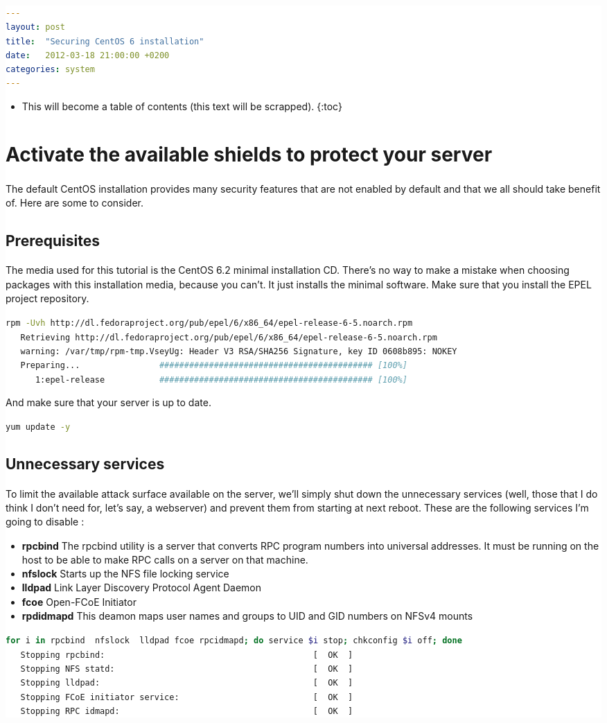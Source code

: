 ```yaml
---
layout: post
title:  "Securing CentOS 6 installation"
date:   2012-03-18 21:00:00 +0200
categories: system
---
```

* This will become a table of contents (this text will be scrapped).
{:toc}

# Activate the available shields to protect your server

The default CentOS installation provides many security features that are not enabled by default and that we all should take benefit of. Here are some to consider.

## Prerequisites

The media used for this tutorial is the CentOS 6.2 minimal installation CD. There’s no way to make a mistake when choosing packages with this installation media, because you can’t. It just installs the minimal software. Make sure that you install the EPEL project repository.

```bash
rpm -Uvh http://dl.fedoraproject.org/pub/epel/6/x86_64/epel-release-6-5.noarch.rpm
   Retrieving http://dl.fedoraproject.org/pub/epel/6/x86_64/epel-release-6-5.noarch.rpm
   warning: /var/tmp/rpm-tmp.VseyUg: Header V3 RSA/SHA256 Signature, key ID 0608b895: NOKEY
   Preparing...                ########################################### [100%]
      1:epel-release           ########################################### [100%]
```

And make sure that your server is up to date.

```bash
yum update -y
```

## Unnecessary services

To limit the available attack surface available on the server, we’ll simply shut down the unnecessary services (well, those that I do think I don’t need for, let’s say, a webserver) and prevent them from starting at next reboot. These are the following services I’m going to disable :

* **rpcbind** The rpcbind utility is a server that converts RPC program numbers into universal addresses. It must be running on the host to be able to make RPC calls on a server on that machine.
* **nfslock** Starts up the NFS file locking service
* **lldpad** Link Layer Discovery Protocol Agent Daemon
* **fcoe** Open-FCoE Initiator
* **rpdidmapd** This deamon maps user names and groups to UID and GID numbers on NFSv4 mounts

```bash
for i in rpcbind  nfslock  lldpad fcoe rpcidmapd; do service $i stop; chkconfig $i off; done
   Stopping rpcbind:                                          [  OK  ]
   Stopping NFS statd:                                        [  OK  ]
   Stopping lldpad:                                           [  OK  ]
   Stopping FCoE initiator service:                           [  OK  ]
   Stopping RPC idmapd:                                       [  OK  ]
```
